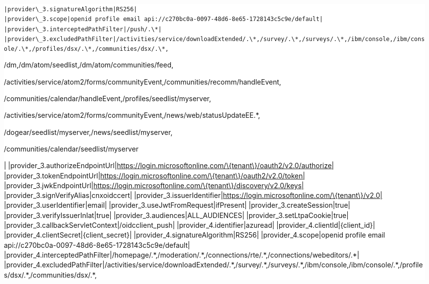     |provider\_3.signatureAlgorithm|RS256|
    |provider\_3.scope|openid profile email api://c270bc0a-0097-48d6-8e65-1728143c5c9e/default|
    |provider\_3.interceptedPathFilter|/push/.\*|
    |provider\_3.excludedPathFilter|/activities/service/downloadExtended/.\*,/survey/.\*,/surveys/.\*,/ibm/console,/ibm/console/.\*,/profiles/dsx/.\*,/communities/dsx/.\*,

/dm,/dm/atom/seedlist,/dm/atom/communities/feed,

/activities/service/atom2/forms/communityEvent,/communities/recomm/handleEvent,

/communities/calendar/handleEvent,/profiles/seedlist/myserver,

/activities/service/atom2/forms/communityEvent,/news/web/statusUpdateEE.\*,

/dogear/seedlist/myserver,/news/seedlist/myserver,

/communities/calendar/seedlist/myserver

|
    |provider\_3.authorizeEndpointUrl|https://login.microsoftonline.com/\{tenant\}/oauth2/v2.0/authorize|
    |provider\_3.tokenEndpointUrl|https://login.microsoftonline.com/\{tenant\}/oauth2/v2.0/token|
    |provider\_3.jwkEndpointUrl|https://login.microsoftonline.com/\{tenant\}/discovery/v2.0/keys|
    |provider\_3.signVerifyAlias|cnxoidccert|
    |provider\_3.issuerIdentifier|https://login.microsoftonline.com/\{tenant\}/v2.0|
    |provider\_3.userIdentifier|email|
    |provider\_3.useJwtFromRequest|ifPresent|
    |provider\_3.createSession|true|
    |provider\_3.verifyIssuerInIat|true|
    |provider\_3.audiences|ALL\_AUDIENCES|
    |provider\_3.setLtpaCookie|true|
    |provider\_3.callbackServletContext|/oidcclient\_push|
    |provider\_4.identifier|azuread|
    |provider\_4.clientId|\{client\_id\}|
    |provider\_4.clientSecret|\{client\_secret\}|
    |provider\_4.signatureAlgorithm|RS256|
    |provider\_4.scope|openid profile email api://c270bc0a-0097-48d6-8e65-1728143c5c9e/default|
    |provider\_4.interceptedPathFilter|/homepage/.\*,/moderation/.\*,/connections/rte/.\*,/connections/webeditors/.\*|
    |provider\_4.excludedPathFilter|/activities/service/downloadExtended/.\*,/survey/.\*,/surveys/.\*,/ibm/console,/ibm/console/.\*,/profiles/dsx/.\*,/communities/dsx/.\*,
